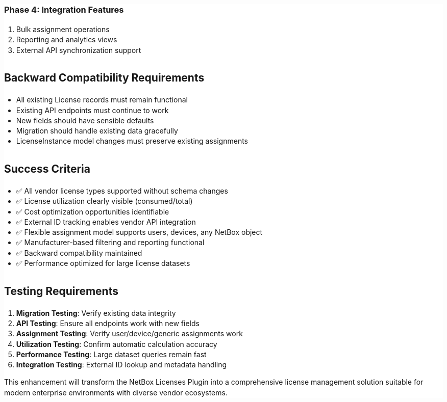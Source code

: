 ### Phase 4: Integration Features
1. Bulk assignment operations
2. Reporting and analytics views
3. External API synchronization support

## Backward Compatibility Requirements

- All existing License records must remain functional
- Existing API endpoints must continue to work
- New fields should have sensible defaults
- Migration should handle existing data gracefully
- LicenseInstance model changes must preserve existing assignments

## Success Criteria

- ✅ All vendor license types supported without schema changes
- ✅ License utilization clearly visible (consumed/total)
- ✅ Cost optimization opportunities identifiable
- ✅ External ID tracking enables vendor API integration
- ✅ Flexible assignment model supports users, devices, any NetBox object
- ✅ Manufacturer-based filtering and reporting functional
- ✅ Backward compatibility maintained
- ✅ Performance optimized for large license datasets

## Testing Requirements

1. **Migration Testing**: Verify existing data integrity
2. **API Testing**: Ensure all endpoints work with new fields
3. **Assignment Testing**: Verify user/device/generic assignments work
4. **Utilization Testing**: Confirm automatic calculation accuracy
5. **Performance Testing**: Large dataset queries remain fast
6. **Integration Testing**: External ID lookup and metadata handling

This enhancement will transform the NetBox Licenses Plugin into a comprehensive license management solution suitable for modern enterprise environments with diverse vendor ecosystems.